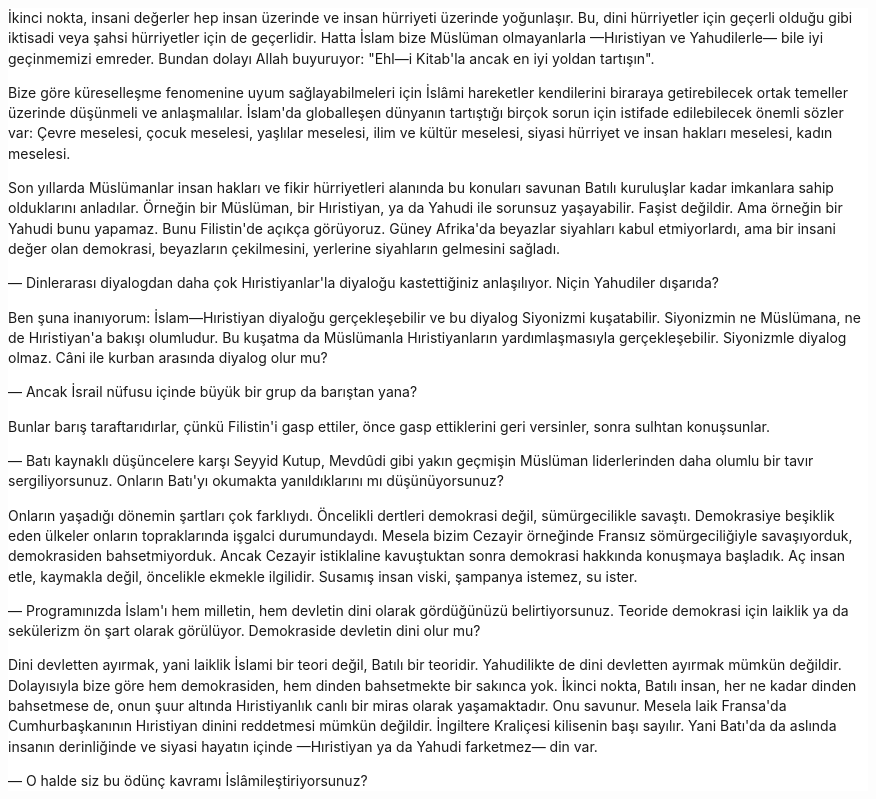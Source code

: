   İkinci nokta, insani değerler hep insan üzerinde ve insan hürriyeti üzerinde yoğunlaşır. Bu, dini hürriyetler için geçerli olduğu gibi iktisadi veya şahsi hürriyetler için de geçerlidir. Hatta İslam bize Müslüman olmayanlarla —Hıristiyan ve Yahudilerle— bile iyi geçinmemizi emreder. Bundan dolayı Allah buyuruyor: "Ehl—i Kitab'la ancak en iyi yoldan tartışın".
 </p>
 <p class="metin">
  Bize göre küreselleşme fenomenine uyum sağlayabilmeleri için İslâmi hareketler kendilerini biraraya getirebilecek ortak temeller üzerinde düşünmeli ve anlaşmalılar. İslam'da globalleşen dünyanın tartıştığı birçok sorun için istifade edilebilecek önemli sözler var: Çevre meselesi, çocuk meselesi, yaşlılar meselesi, ilim ve kültür meselesi, siyasi hürriyet ve insan hakları meselesi, kadın meselesi.
 </p>
 <p class="metin">
  Son yıllarda Müslümanlar insan hakları ve fikir hürriyetleri alanında bu konuları savunan Batılı kuruluşlar kadar imkanlara sahip olduklarını anladılar. Örneğin bir Müslüman, bir Hıristiyan, ya da Yahudi ile sorunsuz yaşayabilir. Faşist değildir. Ama örneğin bir Yahudi bunu yapamaz. Bunu Filistin'de açıkça görüyoruz. Güney Afrika'da beyazlar siyahları kabul etmiyorlardı, ama bir insani değer olan demokrasi, beyazların çekilmesini, yerlerine siyahların gelmesini sağladı.
 </p>
 <p class="metin">
  — Dinlerarası diyalogdan daha çok Hıristiyanlar'la diyaloğu kastettiğiniz anlaşılıyor. Niçin Yahudiler dışarıda?
 </p>
 <p class="metin">
  Ben şuna inanıyorum: İslam—Hıristiyan diyaloğu gerçekleşebilir ve bu diyalog Siyonizmi kuşatabilir. Siyonizmin ne Müslümana, ne de Hıristiyan'a bakışı olumludur. Bu kuşatma da Müslümanla Hıristiyanların yardımlaşmasıyla gerçekleşebilir. Siyonizmle diyalog olmaz. Câni ile kurban arasında diyalog olur mu?
 </p>
 <p class="metin">
  — Ancak İsrail nüfusu içinde büyük bir grup da barıştan yana?
 </p>
 <p class="metin">
  Bunlar barış taraftarıdırlar, çünkü Filistin'i gasp ettiler, önce gasp ettiklerini geri versinler, sonra sulhtan konuşsunlar.
 </p>
 <p class="metin">
  — Batı kaynaklı düşüncelere karşı Seyyid Kutup, Mevdûdi gibi yakın geçmişin Müslüman liderlerinden daha olumlu bir tavır sergiliyorsunuz. Onların Batı'yı okumakta yanıldıklarını mı düşünüyorsunuz?
 </p>
 <p class="metin">
  Onların yaşadığı dönemin şartları çok farklıydı. Öncelikli dertleri demokrasi değil, sümürgecilikle savaştı. Demokrasiye beşiklik eden ülkeler onların topraklarında işgalci durumundaydı. Mesela bizim Cezayir örneğinde Fransız sömürgeciliğiyle savaşıyorduk, demokrasiden bahsetmiyorduk. Ancak Cezayir istiklaline kavuştuktan sonra demokrasi hakkında konuşmaya başladık. Aç insan etle, kaymakla değil, öncelikle ekmekle ilgilidir. Susamış insan viski, şampanya istemez, su ister.
 </p>
 <p class="metin">
  — Programınızda İslam'ı hem milletin, hem devletin dini olarak gördüğünüzü belirtiyorsunuz. Teoride demokrasi için laiklik ya da sekülerizm ön şart olarak görülüyor. Demokraside devletin dini olur mu?
 </p>
 <p class="metin">
  Dini devletten ayırmak, yani laiklik İslami bir teori değil, Batılı bir teoridir. Yahudilikte de dini devletten ayırmak mümkün değildir. Dolayısıyla bize göre hem demokrasiden, hem dinden bahsetmekte bir sakınca yok. İkinci nokta, Batılı insan, her ne kadar dinden bahsetmese de, onun şuur altında Hıristiyanlık canlı bir miras olarak yaşamaktadır. Onu savunur. Mesela laik Fransa'da Cumhurbaşkanının Hıristiyan dinini reddetmesi mümkün değildir. İngiltere Kraliçesi kilisenin başı sayılır. Yani Batı'da da aslında insanın derinliğinde ve siyasi hayatın içinde —Hıristiyan ya da Yahudi farketmez— din var.
 </p>
 <p class="metin">
  — O halde siz bu ödünç kavramı İslâmileştiriyorsunuz?
 </p>
 <p class="metin">